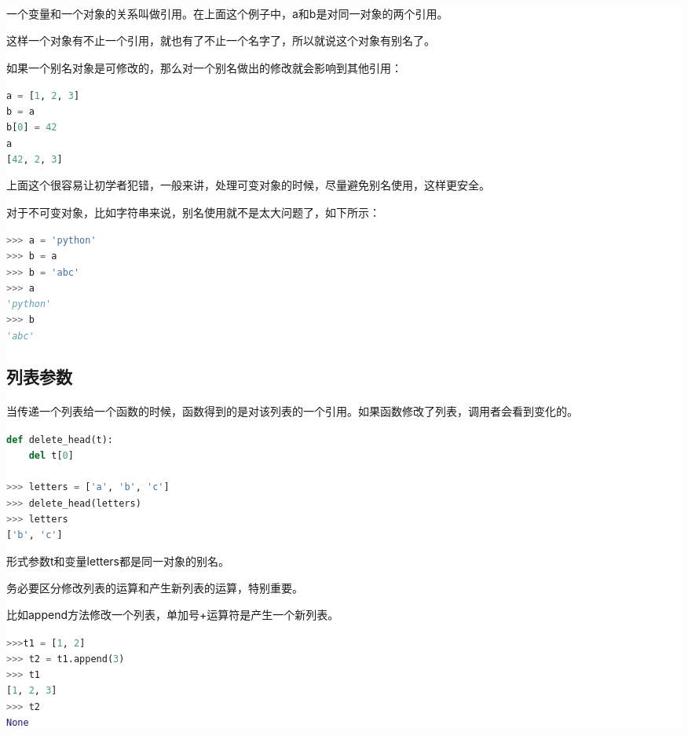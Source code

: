 一个变量和一个对象的关系叫做引用。在上面这个例子中，a和b是对同一对象的两个引用。

这样一个对象有不止一个引用，就也有了不止一个名字了，所以就说这个对象有别名了。

如果一个别名对象是可修改的，那么对一个别名做出的修改就会影响到其他引用：

```python
a = [1, 2, 3]
b = a
b[0] = 42
a
[42, 2, 3]
```

上面这个很容易让初学者犯错，一般来讲，处理可变对象的时候，尽量避免别名使用，这样更安全。

对于不可变对象，比如字符串来说，别名使用就不是太大问题了，如下所示：

```python
>>> a = 'python'
>>> b = a
>>> b = 'abc'
>>> a
'python'
>>> b
'abc'
```



## 列表参数

当传递一个列表给一个函数的时候，函数得到的是对该列表的一个引用。如果函数修改了列表，调用者会看到变化的。

```python
def delete_head(t):
    del t[0]

>>> letters = ['a', 'b', 'c']
>>> delete_head(letters)
>>> letters
['b', 'c']
```

形式参数t和变量letters都是同一对象的别名。

务必要区分修改列表的运算和产生新列表的运算，特别重要。

比如append方法修改一个列表，单加号+运算符是产生一个新列表。

```python
>>>t1 = [1, 2]
>>> t2 = t1.append(3)
>>> t1
[1, 2, 3]
>>> t2
None
```

